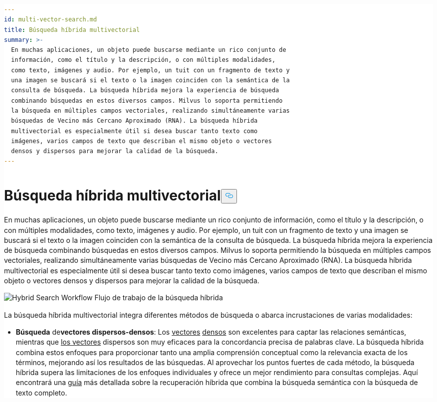 ```yaml
---
id: multi-vector-search.md
title: Búsqueda híbrida multivectorial
summary: >-
  En muchas aplicaciones, un objeto puede buscarse mediante un rico conjunto de
  información, como el título y la descripción, o con múltiples modalidades,
  como texto, imágenes y audio. Por ejemplo, un tuit con un fragmento de texto y
  una imagen se buscará si el texto o la imagen coinciden con la semántica de la
  consulta de búsqueda. La búsqueda híbrida mejora la experiencia de búsqueda
  combinando búsquedas en estos diversos campos. Milvus lo soporta permitiendo
  la búsqueda en múltiples campos vectoriales, realizando simultáneamente varias
  búsquedas de Vecino más Cercano Aproximado (RNA). La búsqueda híbrida
  multivectorial es especialmente útil si desea buscar tanto texto como
  imágenes, varios campos de texto que describan el mismo objeto o vectores
  densos y dispersos para mejorar la calidad de la búsqueda.
---
```

<h1 id="Multi-Vector-Hybrid-Search" class="common-anchor-header">Búsqueda híbrida multivectorial<button data-href="#Multi-Vector-Hybrid-Search" class="anchor-icon" translate="no">
      <svg translate="no"
        aria-hidden="true"
        focusable="false"
        height="20"
        version="1.1"
        viewBox="0 0 16 16"
        width="16"
      >
        <path
          fill="#0092E4"
          fill-rule="evenodd"
          d="M4 9h1v1H4c-1.5 0-3-1.69-3-3.5S2.55 3 4 3h4c1.45 0 3 1.69 3 3.5 0 1.41-.91 2.72-2 3.25V8.59c.58-.45 1-1.27 1-2.09C10 5.22 8.98 4 8 4H4c-.98 0-2 1.22-2 2.5S3 9 4 9zm9-3h-1v1h1c1 0 2 1.22 2 2.5S13.98 12 13 12H9c-.98 0-2-1.22-2-2.5 0-.83.42-1.64 1-2.09V6.25c-1.09.53-2 1.84-2 3.25C6 11.31 7.55 13 9 13h4c1.45 0 3-1.69 3-3.5S14.5 6 13 6z"
        ></path>
      </svg>
    </button></h1><p>En muchas aplicaciones, un objeto puede buscarse mediante un rico conjunto de información, como el título y la descripción, o con múltiples modalidades, como texto, imágenes y audio. Por ejemplo, un tuit con un fragmento de texto y una imagen se buscará si el texto o la imagen coinciden con la semántica de la consulta de búsqueda. La búsqueda híbrida mejora la experiencia de búsqueda combinando búsquedas en estos diversos campos. Milvus lo soporta permitiendo la búsqueda en múltiples campos vectoriales, realizando simultáneamente varias búsquedas de Vecino más Cercano Aproximado (RNA). La búsqueda híbrida multivectorial es especialmente útil si desea buscar tanto texto como imágenes, varios campos de texto que describan el mismo objeto o vectores densos y dispersos para mejorar la calidad de la búsqueda.</p>
<p>
  
   <span class="img-wrapper"> <img translate="no" src="/docs/v2.5.x/assets/hybrid-search-workflow.png" alt="Hybrid Search Workflow" class="doc-image" id="hybrid-search-workflow" />
   </span> <span class="img-wrapper"> <span>Flujo de trabajo de la búsqueda híbrida</span> </span></p>
<p>La búsqueda híbrida multivectorial integra diferentes métodos de búsqueda o abarca incrustaciones de varias modalidades:</p>
<ul>
<li><p><strong>Búsqueda</strong> de<strong>vectores dispersos-densos</strong>: Los <a href="/docs/es/sparse_vector.md">vectores</a> <a href="/docs/es/dense-vector.md">densos</a> son excelentes para captar las relaciones semánticas, mientras que <a href="/docs/es/sparse_vector.md">los vectores</a> dispersos son muy eficaces para la concordancia precisa de palabras clave. La búsqueda híbrida combina estos enfoques para proporcionar tanto una amplia comprensión conceptual como la relevancia exacta de los términos, mejorando así los resultados de las búsquedas. Al aprovechar los puntos fuertes de cada método, la búsqueda híbrida supera las limitaciones de los enfoques individuales y ofrece un mejor rendimiento para consultas complejas. Aquí encontrará una <a href="/docs/es/full_text_search_with_milvus.md">guía</a> más detallada sobre la recuperación híbrida que combina la búsqueda semántica con la búsqueda de texto completo.</p></li>
